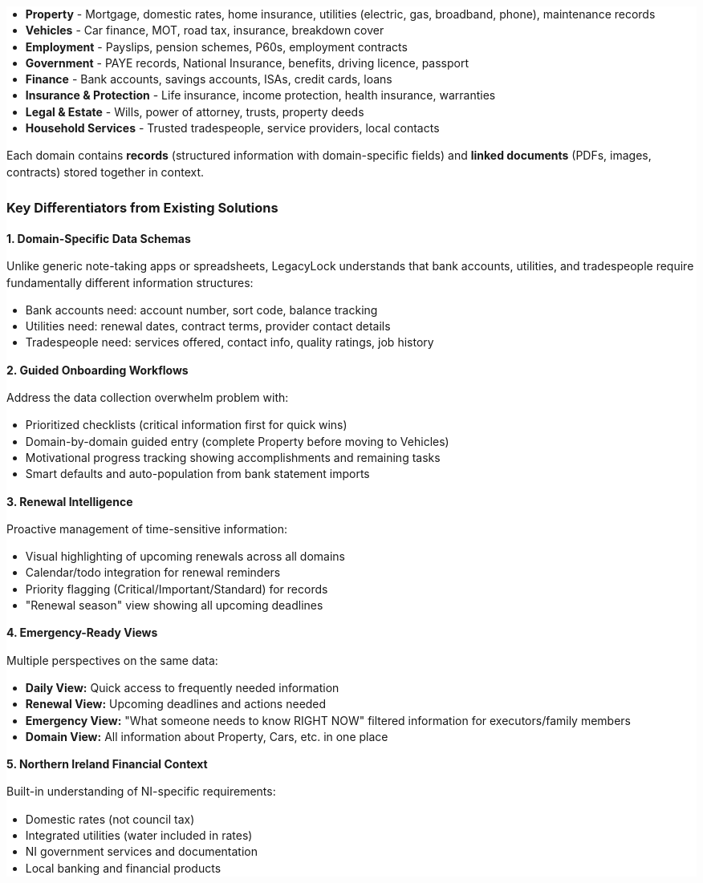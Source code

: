 - **Property** - Mortgage, domestic rates, home insurance, utilities (electric, gas, broadband, phone), maintenance records
- **Vehicles** - Car finance, MOT, road tax, insurance, breakdown cover
- **Employment** - Payslips, pension schemes, P60s, employment contracts
- **Government** - PAYE records, National Insurance, benefits, driving licence, passport
- **Finance** - Bank accounts, savings accounts, ISAs, credit cards, loans
- **Insurance & Protection** - Life insurance, income protection, health insurance, warranties
- **Legal & Estate** - Wills, power of attorney, trusts, property deeds
- **Household Services** - Trusted tradespeople, service providers, local contacts

Each domain contains **records** (structured information with domain-specific fields) and **linked documents** (PDFs, images, contracts) stored together in context.

### Key Differentiators from Existing Solutions

**1. Domain-Specific Data Schemas**

Unlike generic note-taking apps or spreadsheets, LegacyLock understands that bank accounts, utilities, and tradespeople require fundamentally different information structures:
- Bank accounts need: account number, sort code, balance tracking
- Utilities need: renewal dates, contract terms, provider contact details
- Tradespeople need: services offered, contact info, quality ratings, job history

**2. Guided Onboarding Workflows**

Address the data collection overwhelm problem with:
- Prioritized checklists (critical information first for quick wins)
- Domain-by-domain guided entry (complete Property before moving to Vehicles)
- Motivational progress tracking showing accomplishments and remaining tasks
- Smart defaults and auto-population from bank statement imports

**3. Renewal Intelligence**

Proactive management of time-sensitive information:
- Visual highlighting of upcoming renewals across all domains
- Calendar/todo integration for renewal reminders
- Priority flagging (Critical/Important/Standard) for records
- "Renewal season" view showing all upcoming deadlines

**4. Emergency-Ready Views**

Multiple perspectives on the same data:
- **Daily View:** Quick access to frequently needed information
- **Renewal View:** Upcoming deadlines and actions needed
- **Emergency View:** "What someone needs to know RIGHT NOW" filtered information for executors/family members
- **Domain View:** All information about Property, Cars, etc. in one place

**5. Northern Ireland Financial Context**

Built-in understanding of NI-specific requirements:
- Domestic rates (not council tax)
- Integrated utilities (water included in rates)
- NI government services and documentation
- Local banking and financial products
